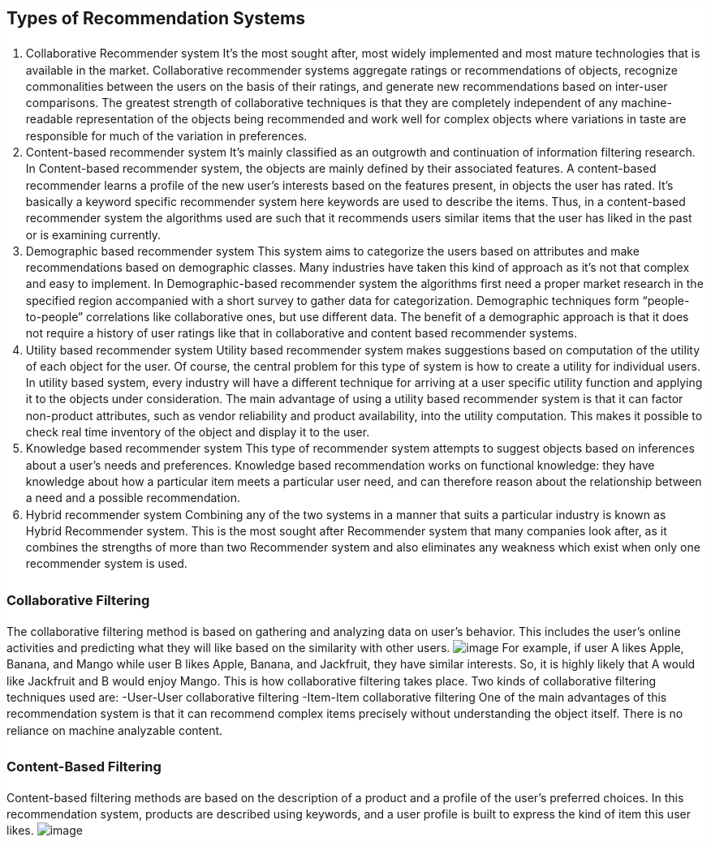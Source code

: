 ## Types of Recommendation Systems
1. Collaborative Recommender system
It’s the most sought after, most widely implemented and most mature technologies that is available in the market. Collaborative recommender systems aggregate ratings or recommendations of objects, recognize commonalities between the users on the basis of their ratings, and generate new recommendations based on inter-user comparisons. The greatest strength of collaborative techniques is that they are completely independent of any machine-readable representation of the objects being recommended and work well for complex objects where variations in taste are responsible for much of the variation in preferences.
2. Content-based recommender system
It’s mainly classified as an outgrowth and continuation of information filtering research. In Content-based recommender system, the objects are mainly defined by their associated features. A content-based recommender learns a profile of the new user’s interests based on the features present, in objects the user has rated. It’s basically a keyword specific recommender system here keywords are used to describe the items. Thus, in a content-based recommender system the algorithms used are such that it recommends users similar items that the user has liked in the past or is examining currently.
3. Demographic based recommender system
This system aims to categorize the users based on attributes and make recommendations based on demographic classes. Many industries have taken this kind of approach as it’s not that complex and easy to implement. In Demographic-based recommender system the algorithms first need a proper market research in the specified region accompanied with a short survey to gather data for categorization. Demographic techniques form “people-to-people” correlations like collaborative ones, but use different data. The benefit of a demographic approach is that it does not require a history of user ratings like that in collaborative and content based recommender systems.
4. Utility based recommender system
Utility based recommender system makes suggestions based on computation of the utility of each object for the user. Of course, the central problem for this type of system is how to create a utility for individual users. In utility based system, every industry will have a different technique for arriving at a user specific utility function and applying it to the objects under consideration. The main advantage of using a utility based recommender system is that it can factor non-product attributes, such as vendor reliability and product availability, into the utility computation. This makes it possible to check real time inventory of the object and display it to the user.
5. Knowledge based recommender system 
This type of recommender system attempts to suggest objects based on inferences about a user’s needs and preferences. Knowledge based recommendation works on functional knowledge: they have knowledge about how a particular item meets a particular user need, and can therefore reason about the relationship between a need and a possible recommendation.
6. Hybrid recommender system
Combining any of the two systems in a manner that suits a particular industry is known as Hybrid Recommender system. This is the most sought after Recommender system that many companies look after, as it combines the strengths of more than two Recommender system and also eliminates any weakness which exist when only one recommender system is used.
### Collaborative Filtering
The collaborative filtering method is based on gathering and analyzing data on user’s behavior. This includes the user’s online activities and predicting what they will like based on the similarity with other users.
<img width="438" alt="image" src="https://github.com/arastuthakur/365_Days_Of_Machine_Learning/assets/76399951/bca08cc0-89a9-4467-9deb-f8e78151d5b1">
For example, if user A likes Apple, Banana, and Mango while user B likes Apple, Banana, and Jackfruit, they have similar interests. So, it is highly likely that A would like Jackfruit and B would enjoy Mango. This is how collaborative filtering takes place.
Two kinds of collaborative filtering techniques used are:
-User-User collaborative filtering
-Item-Item collaborative filtering
One of the main advantages of this recommendation system is that it can recommend complex items precisely without understanding the object itself. There is no reliance on machine analyzable content.
### Content-Based Filtering
Content-based filtering methods are based on the description of a product and a profile of the user’s preferred choices. In this recommendation system, products are described using keywords, and a user profile is built to express the kind of item this user likes.
<img width="388" alt="image" src="https://github.com/arastuthakur/365_Days_Of_Machine_Learning/assets/76399951/ce51acf3-a18d-4efe-ae1f-15bf9e95adda">